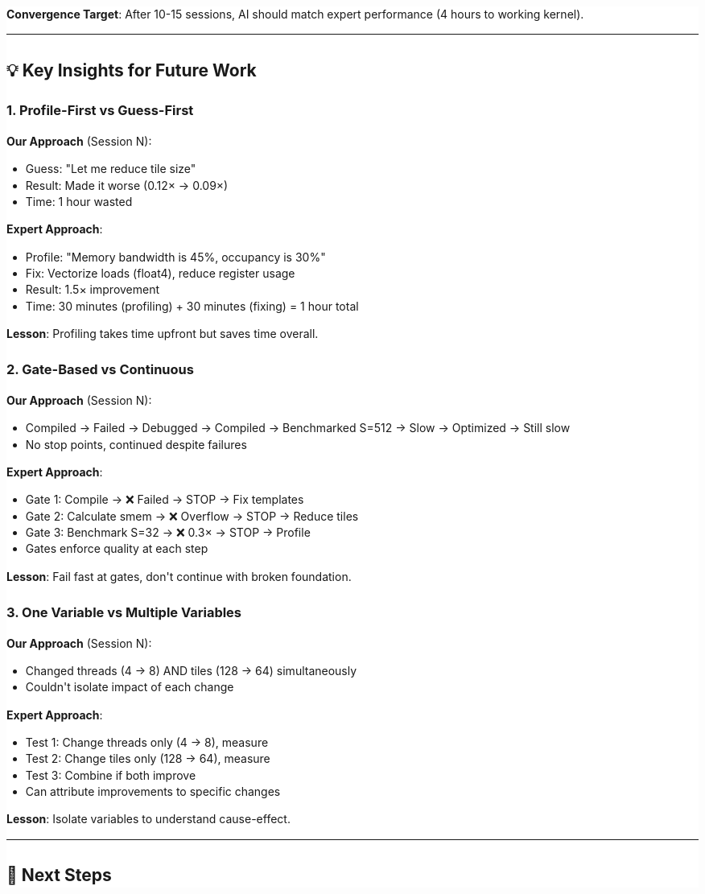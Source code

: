 **Convergence Target**: After 10-15 sessions, AI should match expert performance (4 hours to working kernel).

---

## 💡 Key Insights for Future Work

### 1. Profile-First vs Guess-First

**Our Approach** (Session N):
- Guess: "Let me reduce tile size"
- Result: Made it worse (0.12× → 0.09×)
- Time: 1 hour wasted

**Expert Approach**:
- Profile: "Memory bandwidth is 45%, occupancy is 30%"
- Fix: Vectorize loads (float4), reduce register usage
- Result: 1.5× improvement
- Time: 30 minutes (profiling) + 30 minutes (fixing) = 1 hour total

**Lesson**: Profiling takes time upfront but saves time overall.

### 2. Gate-Based vs Continuous

**Our Approach** (Session N):
- Compiled → Failed → Debugged → Compiled → Benchmarked S=512 → Slow → Optimized → Still slow
- No stop points, continued despite failures

**Expert Approach**:
- Gate 1: Compile → ❌ Failed → STOP → Fix templates
- Gate 2: Calculate smem → ❌ Overflow → STOP → Reduce tiles
- Gate 3: Benchmark S=32 → ❌ 0.3× → STOP → Profile
- Gates enforce quality at each step

**Lesson**: Fail fast at gates, don't continue with broken foundation.

### 3. One Variable vs Multiple Variables

**Our Approach** (Session N):
- Changed threads (4 → 8) AND tiles (128 → 64) simultaneously
- Couldn't isolate impact of each change

**Expert Approach**:
- Test 1: Change threads only (4 → 8), measure
- Test 2: Change tiles only (128 → 64), measure
- Test 3: Combine if both improve
- Can attribute improvements to specific changes

**Lesson**: Isolate variables to understand cause-effect.

---

## 🚀 Next Steps
